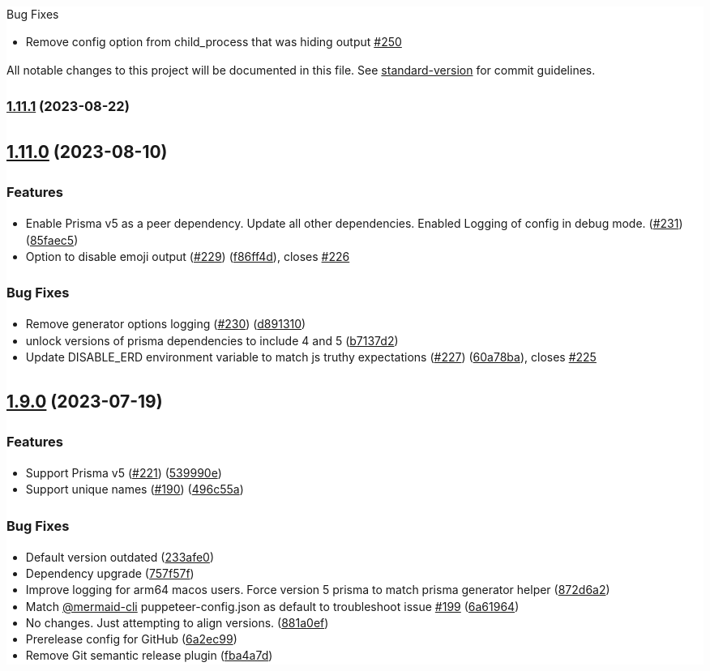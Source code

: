   Bug Fixes

  - Remove config option from child_process that was hiding output [#250](https://github.com/keonik/prisma-erd-generator/issues/250)

All notable changes to this project will be documented in this file. See [standard-version](https://github.com/conventional-changelog/standard-version) for commit guidelines.

### [1.11.1](https://github.com/keonik/prisma-erd-generator/compare/v1.11.0...v1.11.1) (2023-08-22)

## [1.11.0](https://github.com/keonik/prisma-erd-generator/compare/v1.9.1-0...v1.11.0) (2023-08-10)

### Features

- Enable Prisma v5 as a peer dependency. Update all other dependencies. Enabled Logging of config in debug mode. ([#231](https://github.com/keonik/prisma-erd-generator/issues/231)) ([85faec5](https://github.com/keonik/prisma-erd-generator/commit/85faec52ed288214a4ac80f1f031d0238105c814))
- Option to disable emoji output ([#229](https://github.com/keonik/prisma-erd-generator/issues/229)) ([f86ff4d](https://github.com/keonik/prisma-erd-generator/commit/f86ff4d7652e69f6d940a34773197ac1792b5436)), closes [#226](https://github.com/keonik/prisma-erd-generator/issues/226)

### Bug Fixes

- Remove generator options logging ([#230](https://github.com/keonik/prisma-erd-generator/issues/230)) ([d891310](https://github.com/keonik/prisma-erd-generator/commit/d8913100a3829f6444556f1543dfa73f0e434ccb))
- unlock versions of prisma dependencies to include 4 and 5 ([b7137d2](https://github.com/keonik/prisma-erd-generator/commit/b7137d26b7658834e6f43370ea865d1672dd0d46))
- Update DISABLE_ERD environment variable to match js truthy expectations ([#227](https://github.com/keonik/prisma-erd-generator/issues/227)) ([60a78ba](https://github.com/keonik/prisma-erd-generator/commit/60a78ba4d8a5f383b3047d1b394703286bbe0a89)), closes [#225](https://github.com/keonik/prisma-erd-generator/issues/225)

## [1.9.0](https://github.com/keonik/prisma-erd-generator/compare/v1.8.0...v1.9.0) (2023-07-19)

### Features

- Support Prisma v5 ([#221](https://github.com/keonik/prisma-erd-generator/issues/221)) ([539990e](https://github.com/keonik/prisma-erd-generator/commit/539990e7da237d92b5834d38cd497b60bfaae8e4))
- Support unique names ([#190](https://github.com/keonik/prisma-erd-generator/issues/190)) ([496c55a](https://github.com/keonik/prisma-erd-generator/commit/496c55a909af59aefe3758bf2f7aeca1fb41a869))

### Bug Fixes

- Default version outdated ([233afe0](https://github.com/keonik/prisma-erd-generator/commit/233afe062e705dacf02941312b906f980fdc21de))
- Dependency upgrade ([757f57f](https://github.com/keonik/prisma-erd-generator/commit/757f57f0122481c4e30a698ee7d22dd217875f7b))
- Improve logging for arm64 macos users. Force version 5 prisma to match prisma generator helper ([872d6a2](https://github.com/keonik/prisma-erd-generator/commit/872d6a258d15d3a92a4602e11cf65def9961d200))
- Match [@mermaid-cli](https://github.com/mermaid-cli) puppeteer-config.json as default to troubleshoot issue [#199](https://github.com/keonik/prisma-erd-generator/issues/199) ([6a61964](https://github.com/keonik/prisma-erd-generator/commit/6a619649bd47f46b0e4583bcb670f1756cdeec0c))
- No changes. Just attempting to align versions. ([881a0ef](https://github.com/keonik/prisma-erd-generator/commit/881a0efda7163a3af5e4d6a08ec53165ddb66f72))
- Prerelease config for GitHub ([6a2ec99](https://github.com/keonik/prisma-erd-generator/commit/6a2ec994f292036dab0c95839a74baaa8e1ec9f7))
- Remove Git semantic release plugin ([fba4a7d](https://github.com/keonik/prisma-erd-generator/commit/fba4a7dd7fd74a175dcaec7520483bd255b23d23))
